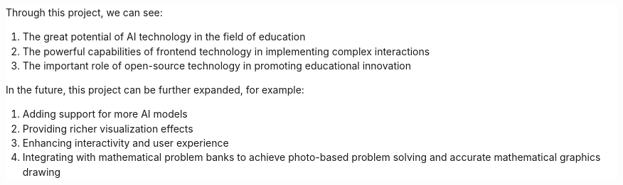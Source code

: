 Through this project, we can see:

1. The great potential of AI technology in the field of education
2. The powerful capabilities of frontend technology in implementing complex interactions
3. The important role of open-source technology in promoting educational innovation

In the future, this project can be further expanded, for example:

1. Adding support for more AI models
2. Providing richer visualization effects
3. Enhancing interactivity and user experience
4. Integrating with mathematical problem banks to achieve photo-based problem solving and accurate mathematical graphics drawing